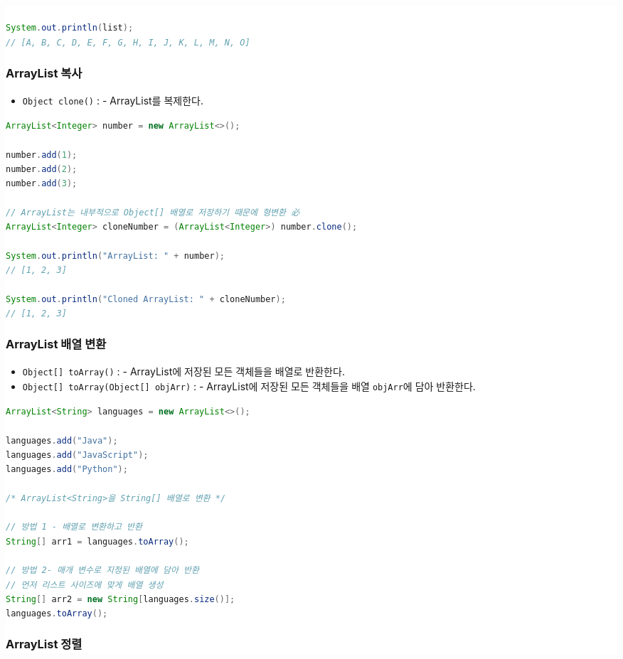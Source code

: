 ```java

System.out.println(list);
// [A, B, C, D, E, F, G, H, I, J, K, L, M, N, O]
```

### ArrayList 복사

- `Object clone()`
  : - ArrayList를 복제한다.

```java
ArrayList<Integer> number = new ArrayList<>();

number.add(1);
number.add(2);
number.add(3);

// ArrayList는 내부적으로 Object[] 배열로 저장하기 때문에 형변환 必
ArrayList<Integer> cloneNumber = (ArrayList<Integer>) number.clone();

System.out.println("ArrayList: " + number);
// [1, 2, 3]

System.out.println("Cloned ArrayList: " + cloneNumber);
// [1, 2, 3]
```

### ArrayList 배열 변환

- `Object[] toArray()`
  : - ArrayList에 저장된 모든 객체들을 배열로 반환한다.
- `Object[] toArray(Object[] objArr)`
  : - ArrayList에 저장된 모든 객체들을 배열 `objArr`에 담아 반환한다.

```java
ArrayList<String> languages = new ArrayList<>();

languages.add("Java");
languages.add("JavaScript");
languages.add("Python");

/* ArrayList<String>을 String[] 배열로 변환 */

// 방법 1 - 배열로 변환하고 반환
String[] arr1 = languages.toArray();

// 방법 2- 매개 변수로 지정된 배열에 담아 반환
// 먼저 리스트 사이즈에 맞게 배열 생성
String[] arr2 = new String[languages.size()];
languages.toArray();
```

### ArrayList 정렬


[^generic]: 데이터의 타입을 클래스 내부에서 지정하는 것이 아닌, 외부에서 사용자에 의해 지정되는 것을 의미한다.
[^overhead]: 오버헤드(Overhead)는 어떤 처리를 하기 위해 들어가는 간접적인 처리 시간 · 메모리 등을 말한다.
[image_1]: {{page.image-path}}/arraylist_1.png
[image_2_dark]: {{page.image-path}}/arraylist_2_dark.png
[image_2_light]: {{page.image-path}}/arraylist_2_light.png
[image_3_dark]: {{page.image-path}}/arraylist_3_dark.png
[image_3_light]: {{page.image-path}}/arraylist_3_light.png
[image_4_dark]: {{page.image-path}}/arraylist_4_dark.png
[image_4_light]: {{page.image-path}}/arraylist_4_light.png
[image_5_dark]: {{page.image-path}}/arraylist_5_dark.png
[image_5_light]: {{page.image-path}}/arraylist_5_light.png
[image_6_dark]: {{page.image-path}}/arraylist_6_dark.png
[image_6_light]: {{page.image-path}}/arraylist_6_light.png
[image_7_dark]: {{page.image-path}}/arraylist_7_dark.png
[image_7_light]: {{page.image-path}}/arraylist_7_light.png
[image_8_dark]: {{page.image-path}}/arraylist_8_dark.png
[image_8_light]: {{page.image-path}}/arraylist_8_light.png
[image_9_dark]: {{page.image-path}}/arraylist_9_dark.png
[image_9_light]: {{page.image-path}}/arraylist_9_light.png
[image_10_dark]: {{page.image-path}}/arraylist_10_dark.png
[image_10_light]: {{page.image-path}}/arraylist_10_light.png
[post-title]: {{site.url}}/posts/heap
[ref_site_1]: https://inpa.tistory.com/entry/JAVA-%E2%98%95-ArrayList-%EA%B5%AC%EC%A1%B0-%EC%82%AC%EC%9A%A9%EB%B2%95